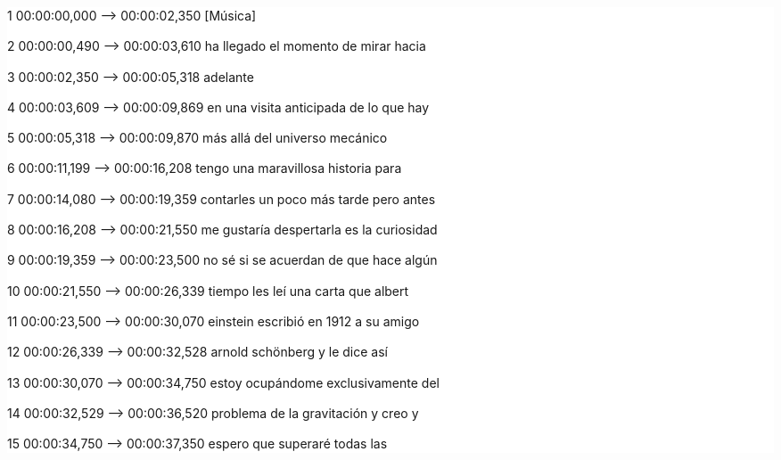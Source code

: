 1
00:00:00,000 --> 00:00:02,350
[Música]

2
00:00:00,490 --> 00:00:03,610
ha llegado el momento de mirar hacia

3
00:00:02,350 --> 00:00:05,318
adelante

4
00:00:03,609 --> 00:00:09,869
en una visita anticipada de lo que hay

5
00:00:05,318 --> 00:00:09,870
más allá del universo mecánico

6
00:00:11,199 --> 00:00:16,208
tengo una maravillosa historia para

7
00:00:14,080 --> 00:00:19,359
contarles un poco más tarde pero antes

8
00:00:16,208 --> 00:00:21,550
me gustaría despertarla es la curiosidad

9
00:00:19,359 --> 00:00:23,500
no sé si se acuerdan de que hace algún

10
00:00:21,550 --> 00:00:26,339
tiempo les leí una carta que albert

11
00:00:23,500 --> 00:00:30,070
einstein escribió en 1912 a su amigo

12
00:00:26,339 --> 00:00:32,528
arnold schönberg y le dice así

13
00:00:30,070 --> 00:00:34,750
estoy ocupándome exclusivamente del

14
00:00:32,529 --> 00:00:36,520
problema de la gravitación y creo y

15
00:00:34,750 --> 00:00:37,350
espero que superaré todas las
